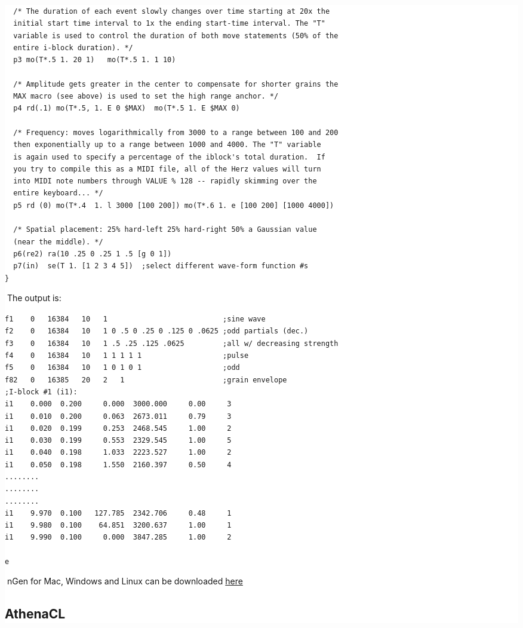       /* The duration of each event slowly changes over time starting at 20x the
      initial start time interval to 1x the ending start-time interval. The "T"
      variable is used to control the duration of both move statements (50% of the
      entire i-block duration). */
      p3 mo(T*.5 1. 20 1)   mo(T*.5 1. 1 10)

      /* Amplitude gets greater in the center to compensate for shorter grains the
      MAX macro (see above) is used to set the high range anchor. */
      p4 rd(.1) mo(T*.5, 1. E 0 $MAX)  mo(T*.5 1. E $MAX 0)

      /* Frequency: moves logarithmically from 3000 to a range between 100 and 200
      then exponentially up to a range between 1000 and 4000. The "T" variable
      is again used to specify a percentage of the iblock's total duration.  If
      you try to compile this as a MIDI file, all of the Herz values will turn
      into MIDI note numbers through VALUE % 128 -- rapidly skimming over the
      entire keyboard... */
      p5 rd (0) mo(T*.4  1. l 3000 [100 200]) mo(T*.6 1. e [100 200] [1000 4000])

      /* Spatial placement: 25% hard-left 25% hard-right 50% a Gaussian value
      (near the middle). */
      p6(re2) ra(10 .25 0 .25 1 .5 [g 0 1])
      p7(in)  se(T 1. [1 2 3 4 5])  ;select different wave-form function #s
    }


 The output is:

    f1    0   16384   10   1                           ;sine wave
    f2    0   16384   10   1 0 .5 0 .25 0 .125 0 .0625 ;odd partials (dec.)
    f3    0   16384   10   1 .5 .25 .125 .0625         ;all w/ decreasing strength
    f4    0   16384   10   1 1 1 1 1                   ;pulse
    f5    0   16384   10   1 0 1 0 1                   ;odd
    f82   0   16385   20   2   1                       ;grain envelope
    ;I-block #1 (i1):
    i1    0.000  0.200     0.000  3000.000     0.00     3
    i1    0.010  0.200     0.063  2673.011     0.79     3
    i1    0.020  0.199     0.253  2468.545     1.00     2
    i1    0.030  0.199     0.553  2329.545     1.00     5
    i1    0.040  0.198     1.033  2223.527     1.00     2
    i1    0.050  0.198     1.550  2160.397     0.50     4
    ........
    ........
    ........
    i1    9.970  0.100   127.785  2342.706     0.48     1
    i1    9.980  0.100    64.851  3200.637     1.00     1
    i1    9.990  0.100     0.000  3847.285     1.00     2

    e

 nGen for Mac, Windows and Linux can be downloaded
[here](http://mikelkuehn.com/index.php/ng "nGen")

AthenaCL
---------
